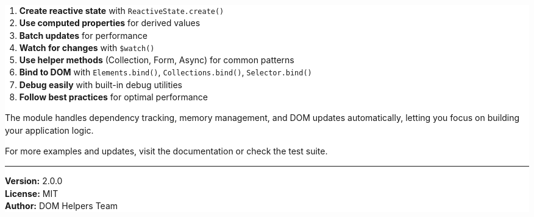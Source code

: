 1. **Create reactive state** with `ReactiveState.create()`
2. **Use computed properties** for derived values
3. **Batch updates** for performance
4. **Watch for changes** with `$watch()`
5. **Use helper methods** (Collection, Form, Async) for common patterns
6. **Bind to DOM** with `Elements.bind()`, `Collections.bind()`, `Selector.bind()`
7. **Debug easily** with built-in debug utilities
8. **Follow best practices** for optimal performance

The module handles dependency tracking, memory management, and DOM updates automatically, letting you focus on building your application logic.

For more examples and updates, visit the documentation or check the test suite.

---

**Version:** 2.0.0  
**License:** MIT  
**Author:** DOM Helpers Team